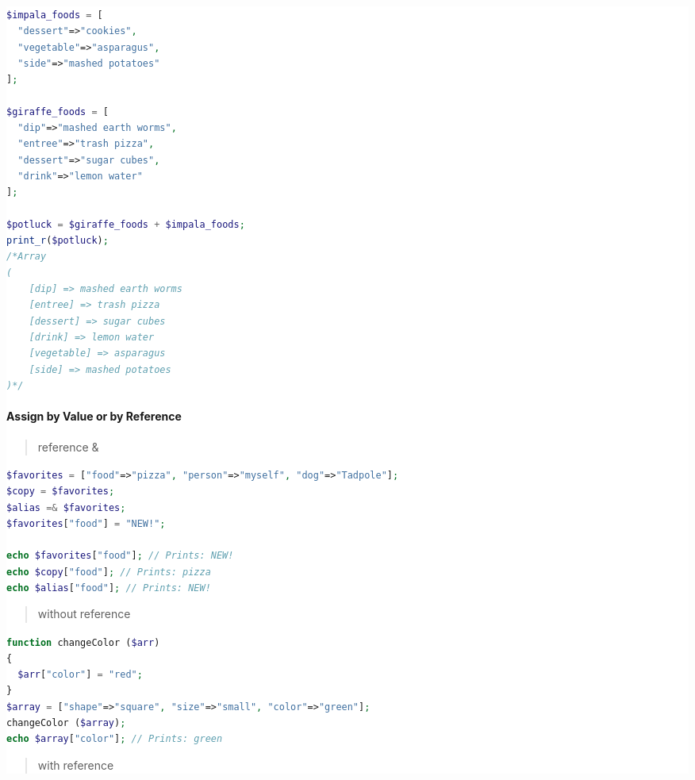 ```php
$impala_foods = [
  "dessert"=>"cookies",
  "vegetable"=>"asparagus",
  "side"=>"mashed potatoes"
];

$giraffe_foods = [
  "dip"=>"mashed earth worms",
  "entree"=>"trash pizza",
  "dessert"=>"sugar cubes",
  "drink"=>"lemon water"
];

$potluck = $giraffe_foods + $impala_foods;
print_r($potluck);
/*Array
(
    [dip] => mashed earth worms
    [entree] => trash pizza
    [dessert] => sugar cubes
    [drink] => lemon water
    [vegetable] => asparagus
    [side] => mashed potatoes
)*/
```

#### Assign by Value or by Reference

> reference &

```php
$favorites = ["food"=>"pizza", "person"=>"myself", "dog"=>"Tadpole"];
$copy = $favorites;
$alias =& $favorites;
$favorites["food"] = "NEW!";

echo $favorites["food"]; // Prints: NEW!
echo $copy["food"]; // Prints: pizza
echo $alias["food"]; // Prints: NEW!
```

> without reference

```php
function changeColor ($arr)
{
  $arr["color"] = "red";
}
$array = ["shape"=>"square", "size"=>"small", "color"=>"green"];
changeColor ($array);
echo $array["color"]; // Prints: green
```

> with reference

